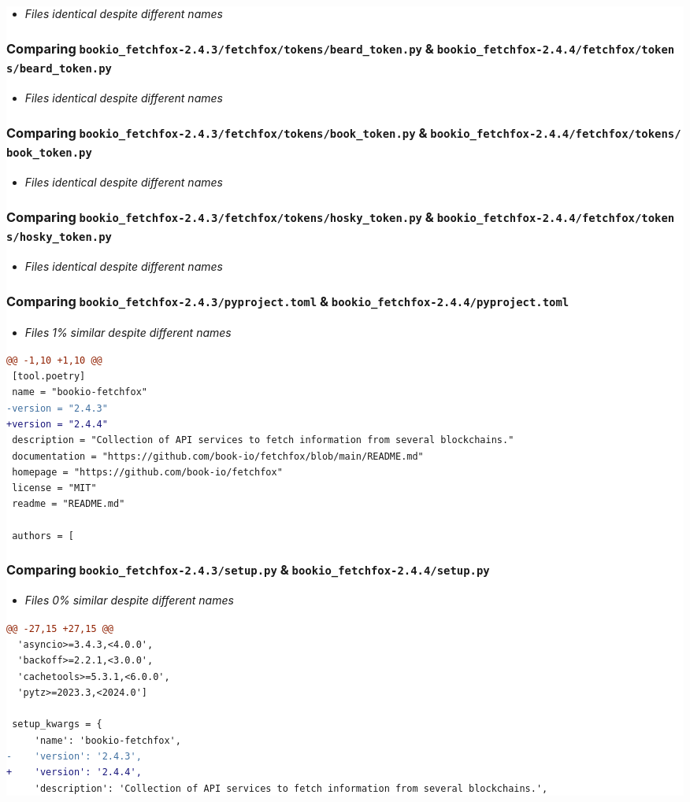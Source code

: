  * *Files identical despite different names*

### Comparing `bookio_fetchfox-2.4.3/fetchfox/tokens/beard_token.py` & `bookio_fetchfox-2.4.4/fetchfox/tokens/beard_token.py`

 * *Files identical despite different names*

### Comparing `bookio_fetchfox-2.4.3/fetchfox/tokens/book_token.py` & `bookio_fetchfox-2.4.4/fetchfox/tokens/book_token.py`

 * *Files identical despite different names*

### Comparing `bookio_fetchfox-2.4.3/fetchfox/tokens/hosky_token.py` & `bookio_fetchfox-2.4.4/fetchfox/tokens/hosky_token.py`

 * *Files identical despite different names*

### Comparing `bookio_fetchfox-2.4.3/pyproject.toml` & `bookio_fetchfox-2.4.4/pyproject.toml`

 * *Files 1% similar despite different names*

```diff
@@ -1,10 +1,10 @@
 [tool.poetry]
 name = "bookio-fetchfox"
-version = "2.4.3"
+version = "2.4.4"
 description = "Collection of API services to fetch information from several blockchains."
 documentation = "https://github.com/book-io/fetchfox/blob/main/README.md"
 homepage = "https://github.com/book-io/fetchfox"
 license = "MIT"
 readme = "README.md"
 
 authors = [
```

### Comparing `bookio_fetchfox-2.4.3/setup.py` & `bookio_fetchfox-2.4.4/setup.py`

 * *Files 0% similar despite different names*

```diff
@@ -27,15 +27,15 @@
  'asyncio>=3.4.3,<4.0.0',
  'backoff>=2.2.1,<3.0.0',
  'cachetools>=5.3.1,<6.0.0',
  'pytz>=2023.3,<2024.0']
 
 setup_kwargs = {
     'name': 'bookio-fetchfox',
-    'version': '2.4.3',
+    'version': '2.4.4',
     'description': 'Collection of API services to fetch information from several blockchains.',
```